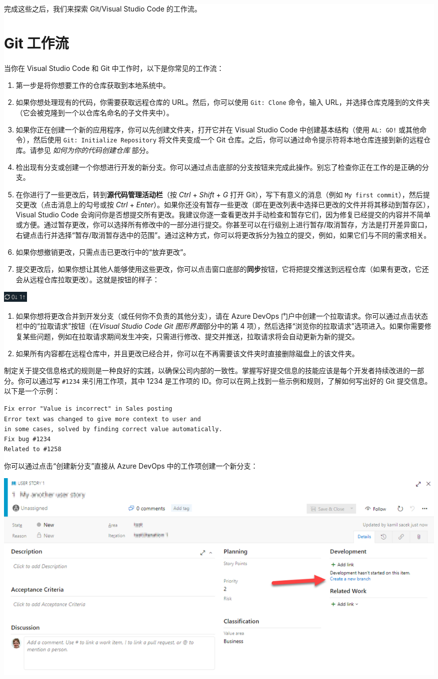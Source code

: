 完成这些之后，我们来探索 Git/Visual Studio Code 的工作流。

# Git 工作流

当你在 Visual Studio Code 和 Git 中工作时，以下是你常见的工作流：

1.  第一步是将你想要工作的仓库获取到本地系统中。

1.  如果你想处理现有的代码，你需要获取远程仓库的 URL。然后，你可以使用 `Git: Clone` 命令，输入 URL，并选择仓库克隆到的文件夹（它会被克隆到一个以仓库名命名的子文件夹中）。

1.  如果你正在创建一个新的应用程序，你可以先创建文件夹，打开它并在 Visual Studio Code 中创建基本结构（使用 `AL: GO!` 或其他命令），然后使用 `Git: Initialize Repository` 将文件夹变成一个 Git 仓库。之后，你可以通过命令提示符将本地仓库连接到新的远程仓库。请参见 *如何为你的代码创建仓库* 部分。

1.  检出现有分支或创建一个你想进行开发的新分支。你可以通过点击底部的分支按钮来完成此操作。别忘了检查你正在工作的是正确的分支。

1.  在你进行了一些更改后，转到**源代码管理活动栏**（按 *Ctrl* + *Shift* + *G* 打开 Git），写下有意义的消息（例如 `My first commit`），然后提交更改（点击消息上的勾号或按 *Ctrl* + *Enter*）。如果你还没有暂存一些更改（即在更改列表中选择已更改的文件并将其移动到暂存区），Visual Studio Code 会询问你是否想提交所有更改。我建议你逐一查看更改并手动检查和暂存它们，因为修复已经提交的内容并不简单或方便。通过暂存更改，你可以选择所有修改中的一部分进行提交。你甚至可以在行级别上进行暂存/取消暂存，方法是打开差异窗口，右键点击行并选择“暂存/取消暂存选中的范围”。通过这种方式，你可以将更改拆分为独立的提交，例如，如果它们与不同的需求相关。

1.  如果你想撤销更改，只需点击已更改行中的“放弃更改”。

1.  提交更改后，如果你想让其他人能够使用这些更改，你可以点击窗口底部的**同步**按钮，它将把提交推送到远程仓库（如果有更改，它还会从远程仓库拉取更改）。这就是按钮的样子：

![](img/599ef93d-f14b-4edd-a9aa-0cef589b2d06.png)

1.  如果你想将更改合并到开发分支（或任何你不负责的其他分支），请在 Azure DevOps 门户中创建一个拉取请求。你可以通过点击状态栏中的“拉取请求”按钮（在*Visual Studio Code Git 图形界面*部分中的第 4 项），然后选择“浏览你的拉取请求”选项进入。如果你需要修复某些问题，例如在拉取请求期间发生冲突，只需进行修改、提交并推送，拉取请求将会自动更新为新的提交。

1.  如果所有内容都在远程仓库中，并且更改已经合并，你可以在不再需要该文件夹时直接删除磁盘上的该文件夹。

制定关于提交信息格式的规则是一种良好的实践，以确保公司内部的一致性。掌握写好提交信息的技能应该是每个开发者持续改进的一部分。你可以通过写 `#1234` 来引用工作项，其中 1234 是工作项的 ID。你可以在网上找到一些示例和规则，了解如何写出好的 Git 提交信息。以下是一个示例：

```
Fix error "Value is incorrect" in Sales posting
Error text was changed to give more context to user and
in some cases, solved by finding correct value automatically.
Fix bug #1234
Related to #1258
```

你可以通过点击“创建新分支”直接从 Azure DevOps 中的工作项创建一个新分支：

![](img/683cb346-cd35-4fb0-b3a8-02857d2a12cb.png)
